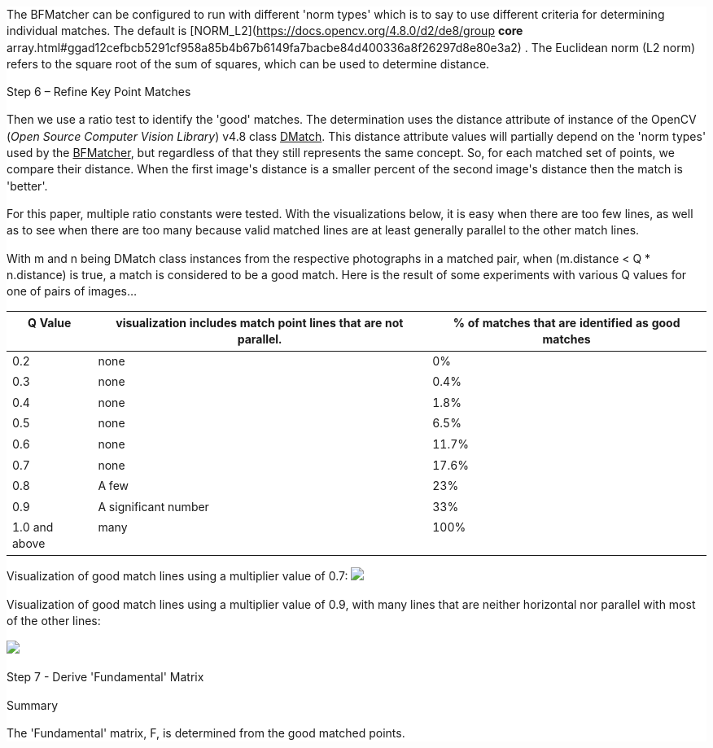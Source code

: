 The BFMatcher can be configured to run with different 'norm types' which is to say to use different criteria for determining individual matches. The default is [NORM\_L2](https://docs.opencv.org/4.8.0/d2/de8/group __core__ array.html#ggad12cefbcb5291cf958a85b4b67b6149fa7bacbe84d400336a8f26297d8e80e3a2) . The Euclidean norm (L2 norm) refers to the square root of the sum of squares, which can be used to determine distance.

Step 6 – Refine Key Point Matches

Then we use a ratio test to identify the 'good' matches. The determination uses the distance attribute of instance of the OpenCV (_Open Source Computer Vision Library_) v4.8 class [DMatch](https://docs.opencv.org/4.8.0/d4/de0/classcv_1_1DMatch.html#a1cb9bee47b20ad96e16de28f4b9cbdf1). This distance attribute values will partially depend on the 'norm types' used by the [BFMatcher](https://docs.opencv.org/4.8.0/d3/da1/classcv_1_1BFMatcher.html), but regardless of that they still represents the same concept. So, for each matched set of points, we compare their distance. When the first image's distance is a smaller percent of the second image's distance then the match is 'better'.

For this paper, multiple ratio constants were tested. With the visualizations below, it is easy when there are too few lines, as well as to see when there are too many because valid matched lines are at least generally parallel to the other match lines.

With m and n being DMatch class instances from the respective photographs in a matched pair, when (m.distance \< Q \* n.distance) is true, a match is considered to be a good match. Here is the result of some experiments with various Q values for one of pairs of images…

| Q Value | visualization includes match point lines that are not parallel. | % of matches that are identified as good matches |
| --- | --- | --- |
| 0.2 | none | 0% |
| 0.3 | none | 0.4% |
| 0.4 | none | 1.8% |
| 0.5 | none | 6.5% |
| 0.6 | none | 11.7% |
| 0.7 | none | 17.6% |
| 0.8 | A few | 23% |
| 0.9 | A significant number | 33% |
| 1.0 and above | many | 100% |

Visualization of good match lines using a multiplier value of 0.7: ![](RackMultipart20240116-1-rzxecd_html_cb9624c2bbb969a2.png)

Visualization of good match lines using a multiplier value of 0.9, with many lines that are neither horizontal nor parallel with most of the other lines:

![](RackMultipart20240116-1-rzxecd_html_396291cd3a62083.png)

Step 7 - Derive 'Fundamental' Matrix

Summary

The 'Fundamental' matrix, F, is determined from the good matched points.
